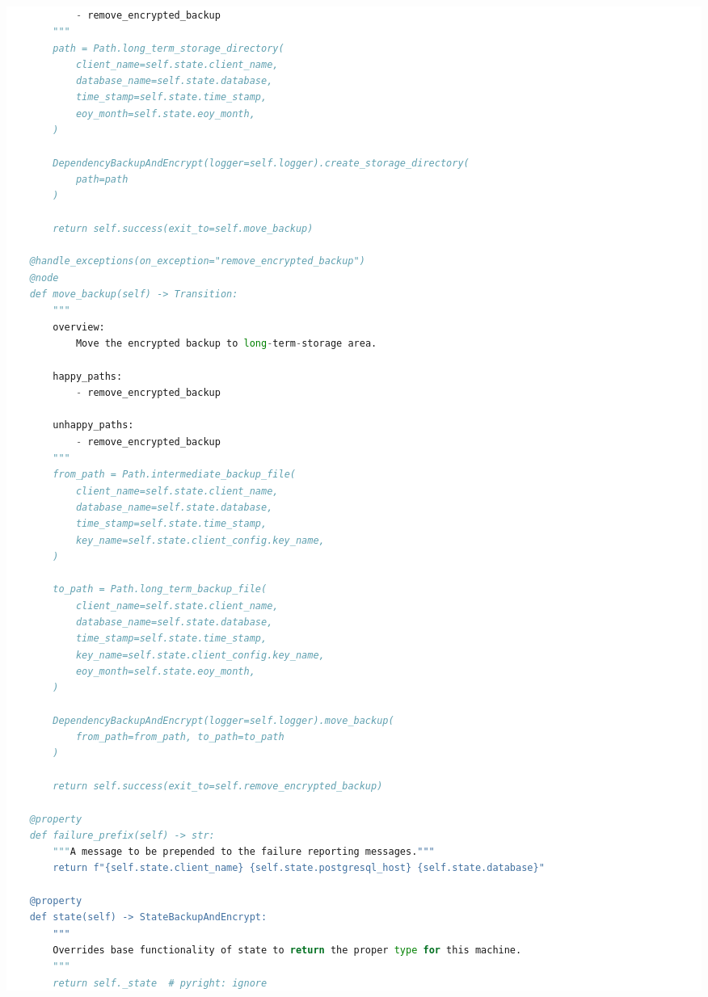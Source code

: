 ```python linenums="1"
            - remove_encrypted_backup
        """
        path = Path.long_term_storage_directory(
            client_name=self.state.client_name,
            database_name=self.state.database,
            time_stamp=self.state.time_stamp,
            eoy_month=self.state.eoy_month,
        )

        DependencyBackupAndEncrypt(logger=self.logger).create_storage_directory(
            path=path
        )

        return self.success(exit_to=self.move_backup)

    @handle_exceptions(on_exception="remove_encrypted_backup")
    @node
    def move_backup(self) -> Transition:
        """
        overview:
            Move the encrypted backup to long-term-storage area.

        happy_paths:
            - remove_encrypted_backup

        unhappy_paths:
            - remove_encrypted_backup
        """
        from_path = Path.intermediate_backup_file(
            client_name=self.state.client_name,
            database_name=self.state.database,
            time_stamp=self.state.time_stamp,
            key_name=self.state.client_config.key_name,
        )

        to_path = Path.long_term_backup_file(
            client_name=self.state.client_name,
            database_name=self.state.database,
            time_stamp=self.state.time_stamp,
            key_name=self.state.client_config.key_name,
            eoy_month=self.state.eoy_month,
        )

        DependencyBackupAndEncrypt(logger=self.logger).move_backup(
            from_path=from_path, to_path=to_path
        )

        return self.success(exit_to=self.remove_encrypted_backup)

    @property
    def failure_prefix(self) -> str:
        """A message to be prepended to the failure reporting messages."""
        return f"{self.state.client_name} {self.state.postgresql_host} {self.state.database}"

    @property
    def state(self) -> StateBackupAndEncrypt:
        """
        Overrides base functionality of state to return the proper type for this machine.
        """
        return self._state  # pyright: ignore
```
